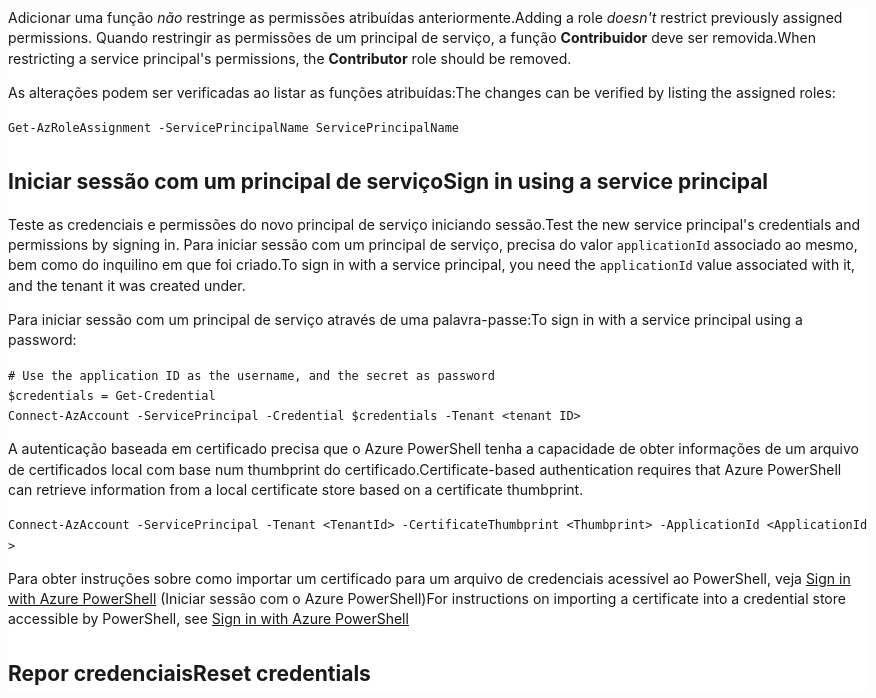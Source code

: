 <span data-ttu-id="7f09f-171">Adicionar uma função _não_ restringe as permissões atribuídas anteriormente.</span><span class="sxs-lookup"><span data-stu-id="7f09f-171">Adding a role _doesn't_ restrict previously assigned permissions.</span></span> <span data-ttu-id="7f09f-172">Quando restringir as permissões de um principal de serviço, a função **Contribuidor** deve ser removida.</span><span class="sxs-lookup"><span data-stu-id="7f09f-172">When restricting a service principal's permissions, the **Contributor** role should be removed.</span></span>

<span data-ttu-id="7f09f-173">As alterações podem ser verificadas ao listar as funções atribuídas:</span><span class="sxs-lookup"><span data-stu-id="7f09f-173">The changes can be verified by listing the assigned roles:</span></span>

```azurepowershell-interactive
Get-AzRoleAssignment -ServicePrincipalName ServicePrincipalName
```

## <a name="sign-in-using-a-service-principal"></a><span data-ttu-id="7f09f-174">Iniciar sessão com um principal de serviço</span><span class="sxs-lookup"><span data-stu-id="7f09f-174">Sign in using a service principal</span></span>

<span data-ttu-id="7f09f-175">Teste as credenciais e permissões do novo principal de serviço iniciando sessão.</span><span class="sxs-lookup"><span data-stu-id="7f09f-175">Test the new service principal's credentials and permissions by signing in.</span></span> <span data-ttu-id="7f09f-176">Para iniciar sessão com um principal de serviço, precisa do valor `applicationId` associado ao mesmo, bem como do inquilino em que foi criado.</span><span class="sxs-lookup"><span data-stu-id="7f09f-176">To sign in with a service principal, you need the `applicationId` value associated with it, and the tenant it was created under.</span></span>

<span data-ttu-id="7f09f-177">Para iniciar sessão com um principal de serviço através de uma palavra-passe:</span><span class="sxs-lookup"><span data-stu-id="7f09f-177">To sign in with a service principal using a password:</span></span>

```azurepowershell-interactive
# Use the application ID as the username, and the secret as password
$credentials = Get-Credential
Connect-AzAccount -ServicePrincipal -Credential $credentials -Tenant <tenant ID>
```

<span data-ttu-id="7f09f-178">A autenticação baseada em certificado precisa que o Azure PowerShell tenha a capacidade de obter informações de um arquivo de certificados local com base num thumbprint do certificado.</span><span class="sxs-lookup"><span data-stu-id="7f09f-178">Certificate-based authentication requires that Azure PowerShell can retrieve information from a local certificate store based on a certificate thumbprint.</span></span>

```azurepowershell-interactive
Connect-AzAccount -ServicePrincipal -Tenant <TenantId> -CertificateThumbprint <Thumbprint> -ApplicationId <ApplicationId>
```

<span data-ttu-id="7f09f-179">Para obter instruções sobre como importar um certificado para um arquivo de credenciais acessível ao PowerShell, veja [Sign in with Azure PowerShell](authenticate-azureps.md#sp-signin) (Iniciar sessão com o Azure PowerShell)</span><span class="sxs-lookup"><span data-stu-id="7f09f-179">For instructions on importing a certificate into a credential store accessible by PowerShell, see [Sign in with Azure PowerShell](authenticate-azureps.md#sp-signin)</span></span>

## <a name="reset-credentials"></a><span data-ttu-id="7f09f-180">Repor credenciais</span><span class="sxs-lookup"><span data-stu-id="7f09f-180">Reset credentials</span></span>
